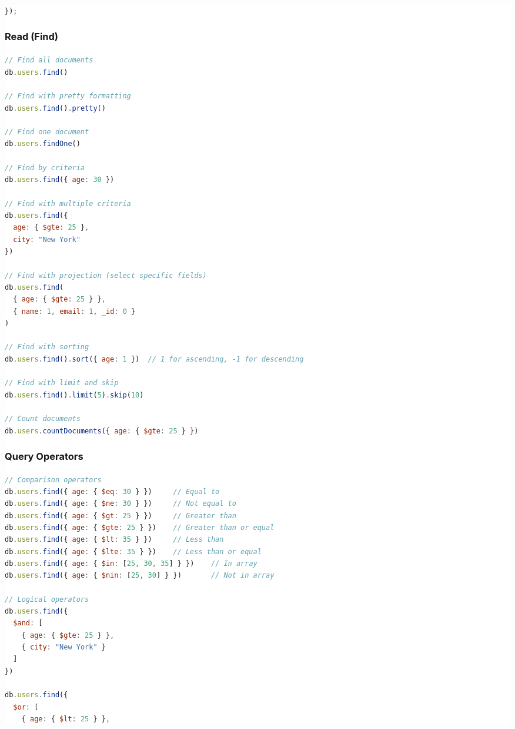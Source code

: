 ```javascript
});
```

### Read (Find)

```javascript
// Find all documents
db.users.find()

// Find with pretty formatting
db.users.find().pretty()

// Find one document
db.users.findOne()

// Find by criteria
db.users.find({ age: 30 })

// Find with multiple criteria
db.users.find({
  age: { $gte: 25 },
  city: "New York"
})

// Find with projection (select specific fields)
db.users.find(
  { age: { $gte: 25 } },
  { name: 1, email: 1, _id: 0 }
)

// Find with sorting
db.users.find().sort({ age: 1 })  // 1 for ascending, -1 for descending

// Find with limit and skip
db.users.find().limit(5).skip(10)

// Count documents
db.users.countDocuments({ age: { $gte: 25 } })
```

### Query Operators

```javascript
// Comparison operators
db.users.find({ age: { $eq: 30 } })     // Equal to
db.users.find({ age: { $ne: 30 } })     // Not equal to
db.users.find({ age: { $gt: 25 } })     // Greater than
db.users.find({ age: { $gte: 25 } })    // Greater than or equal
db.users.find({ age: { $lt: 35 } })     // Less than
db.users.find({ age: { $lte: 35 } })    // Less than or equal
db.users.find({ age: { $in: [25, 30, 35] } })    // In array
db.users.find({ age: { $nin: [25, 30] } })       // Not in array

// Logical operators
db.users.find({
  $and: [
    { age: { $gte: 25 } },
    { city: "New York" }
  ]
})

db.users.find({
  $or: [
    { age: { $lt: 25 } },
```